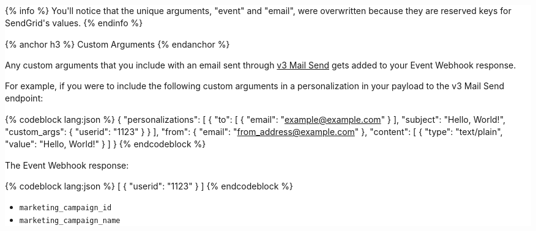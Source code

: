{% info %}
You'll notice that the unique arguments, "event" and "email", were overwritten because they are reserved keys for SendGrid's values.
{% endinfo %}

{% anchor h3 %}
Custom Arguments
{% endanchor %}

Any custom arguments that you include with an email sent through [v3 Mail Send]({{root_url}}/API_Reference/Web_API_v3/Mail/index.html) gets added to your Event Webhook response.

For example, if you were to include the following custom arguments in a personalization in your payload to the v3 Mail Send endpoint:

{% codeblock lang:json %}
{
  "personalizations": [
    {
      "to": [
        {
          "email": "example@example.com"
        }
      ],
      "subject": "Hello, World!",
      "custom_args": {
        "userid": "1123"
      }
    }
  ],
  "from": {
    "email": "from_address@example.com"
  },
  "content": [
    {
      "type": "text/plain",
      "value": "Hello, World!"
    }
  ]
}
{% endcodeblock %}

The Event Webhook response:

{% codeblock lang:json %}
[
  {
    "userid": "1123"
  }
]
{% endcodeblock %}

- <a name="marketingcampaignid"></a>`marketing_campaign_id`
- <a name="marketingcampaignname"></a>`marketing_campaign_name`
